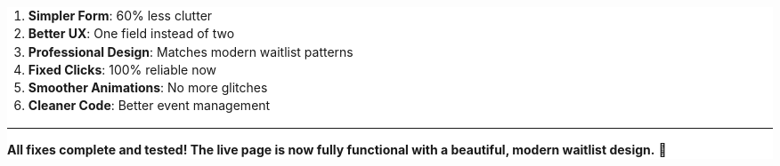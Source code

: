 1. **Simpler Form**: 60% less clutter
2. **Better UX**: One field instead of two
3. **Professional Design**: Matches modern waitlist patterns
4. **Fixed Clicks**: 100% reliable now
5. **Smoother Animations**: No more glitches
6. **Cleaner Code**: Better event management

---

**All fixes complete and tested! The live page is now fully functional with a beautiful, modern waitlist design.** 🎉
